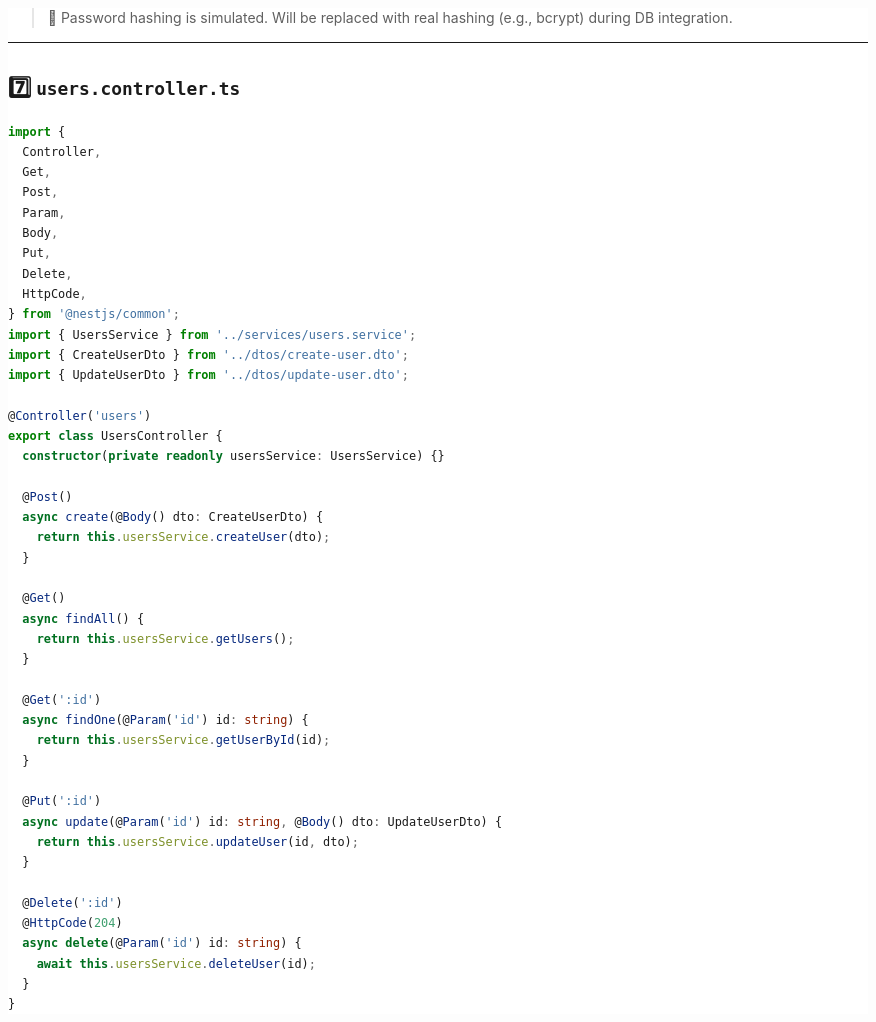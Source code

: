 > 🔐 Password hashing is simulated. Will be replaced with real hashing (e.g., bcrypt) during DB integration.

---

## 7️⃣ `users.controller.ts`

```ts
import {
  Controller,
  Get,
  Post,
  Param,
  Body,
  Put,
  Delete,
  HttpCode,
} from '@nestjs/common';
import { UsersService } from '../services/users.service';
import { CreateUserDto } from '../dtos/create-user.dto';
import { UpdateUserDto } from '../dtos/update-user.dto';

@Controller('users')
export class UsersController {
  constructor(private readonly usersService: UsersService) {}

  @Post()
  async create(@Body() dto: CreateUserDto) {
    return this.usersService.createUser(dto);
  }

  @Get()
  async findAll() {
    return this.usersService.getUsers();
  }

  @Get(':id')
  async findOne(@Param('id') id: string) {
    return this.usersService.getUserById(id);
  }

  @Put(':id')
  async update(@Param('id') id: string, @Body() dto: UpdateUserDto) {
    return this.usersService.updateUser(id, dto);
  }

  @Delete(':id')
  @HttpCode(204)
  async delete(@Param('id') id: string) {
    await this.usersService.deleteUser(id);
  }
}
```
